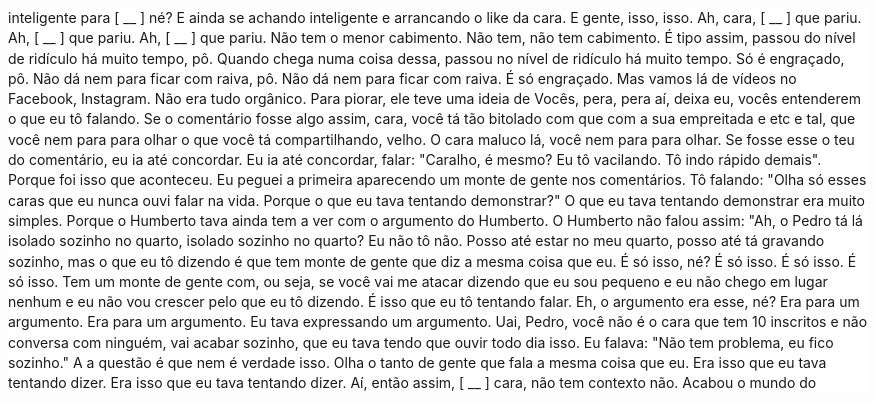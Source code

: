 inteligente para [ __ ] né? E ainda se
achando inteligente e arrancando o like
da cara. E gente, isso, isso. Ah, cara,
[ __ ] que pariu.
Ah, [ __ ] que pariu. Ah, [ __ ] que pariu.
Não tem o menor cabimento. Não tem, não
tem cabimento. É tipo assim, passou do
nível de ridículo há muito tempo, pô.
Quando chega numa coisa dessa, passou no
nível de ridículo há muito tempo. Só é
engraçado, pô. Não dá nem para ficar com
raiva, pô. Não dá nem para ficar com
raiva. É só engraçado. Mas vamos lá de
vídeos no Facebook, Instagram. Não era
tudo orgânico. Para piorar, ele teve uma
ideia de
Vocês, pera, pera aí, deixa eu, vocês
entenderem o que eu tô falando. Se o
comentário fosse algo assim, cara, você
tá tão bitolado com que com a sua
empreitada e etc e tal, que você nem
para para olhar o que você tá
compartilhando, velho. O cara maluco lá,
você nem para para olhar. Se fosse esse
o teu do comentário, eu ia até
concordar. Eu ia até concordar, falar:
"Caralho, é mesmo? Eu tô vacilando. Tô
indo rápido demais". Porque foi isso que
aconteceu. Eu peguei a primeira
aparecendo um monte de gente nos
comentários. Tô falando: "Olha só esses
caras que eu nunca ouvi falar na vida.
Porque o que eu tava tentando
demonstrar?" O que eu tava tentando
demonstrar era muito simples. Porque o
Humberto tava ainda tem a ver com o
argumento do Humberto. O Humberto não
falou assim: "Ah, o Pedro tá lá isolado
sozinho no quarto, isolado sozinho no
quarto? Eu não tô não. Posso até estar
no meu quarto, posso até tá gravando
sozinho, mas o que eu tô dizendo é que
tem monte de gente que diz a mesma coisa
que eu. É só isso, né? É só isso. É só
isso. É só isso. Tem um monte de gente
com, ou seja, se você vai me atacar
dizendo que eu sou pequeno e eu não
chego em lugar nenhum e eu não vou
crescer pelo que eu tô dizendo. É isso
que eu tô tentando falar. Eh, o
argumento era esse, né? Era para um
argumento. Era para um argumento. Eu
tava expressando um argumento. Uai,
Pedro, você não é o cara que tem 10
inscritos e não conversa com ninguém,
vai acabar sozinho, que eu tava tendo
que ouvir todo dia isso. Eu falava: "Não
tem problema, eu fico sozinho." A a
questão é que nem é verdade isso. Olha o
tanto de gente que fala a mesma coisa
que eu. Era isso que eu tava tentando
dizer. Era isso que eu tava tentando
dizer. Aí, então assim, [ __ ] cara, não
tem contexto não. Acabou o mundo do